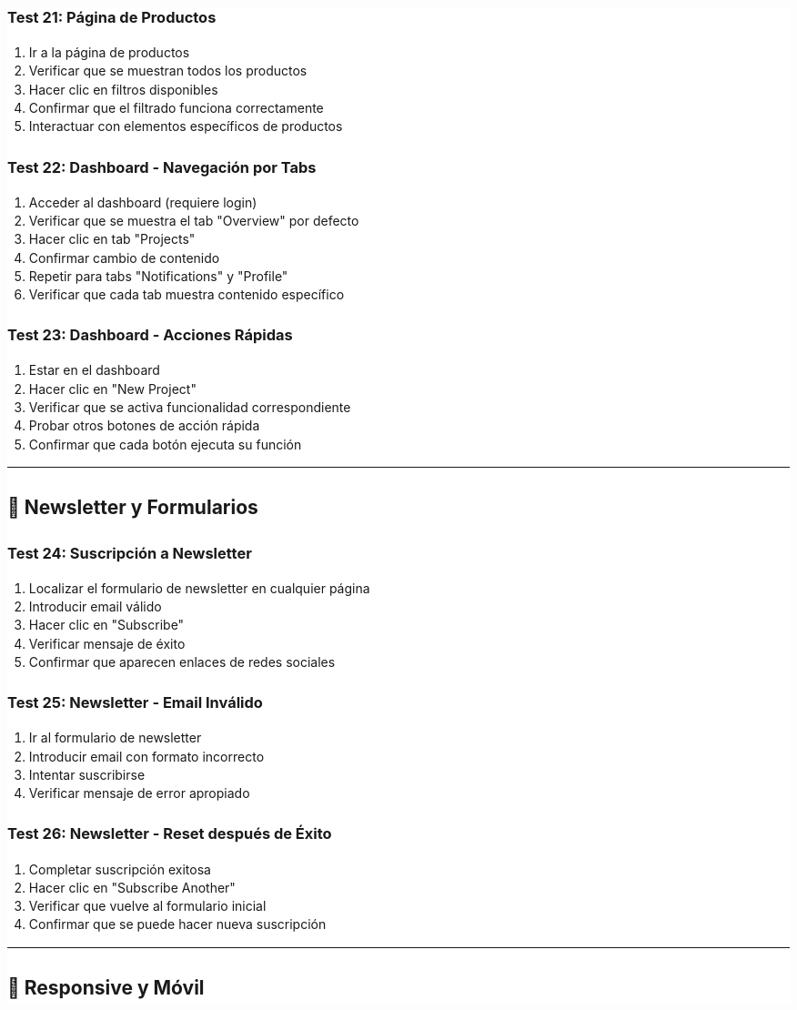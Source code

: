 ### **Test 21: Página de Productos**
1. Ir a la página de productos
2. Verificar que se muestran todos los productos
3. Hacer clic en filtros disponibles
4. Confirmar que el filtrado funciona correctamente
5. Interactuar con elementos específicos de productos

### **Test 22: Dashboard - Navegación por Tabs**
1. Acceder al dashboard (requiere login)
2. Verificar que se muestra el tab "Overview" por defecto
3. Hacer clic en tab "Projects"
4. Confirmar cambio de contenido
5. Repetir para tabs "Notifications" y "Profile"
6. Verificar que cada tab muestra contenido específico

### **Test 23: Dashboard - Acciones Rápidas**
1. Estar en el dashboard
2. Hacer clic en "New Project"
3. Verificar que se activa funcionalidad correspondiente
4. Probar otros botones de acción rápida
5. Confirmar que cada botón ejecuta su función

---

## 📧 Newsletter y Formularios

### **Test 24: Suscripción a Newsletter**
1. Localizar el formulario de newsletter en cualquier página
2. Introducir email válido
3. Hacer clic en "Subscribe"
4. Verificar mensaje de éxito
5. Confirmar que aparecen enlaces de redes sociales

### **Test 25: Newsletter - Email Inválido**
1. Ir al formulario de newsletter
2. Introducir email con formato incorrecto
3. Intentar suscribirse
4. Verificar mensaje de error apropiado

### **Test 26: Newsletter - Reset después de Éxito**
1. Completar suscripción exitosa
2. Hacer clic en "Subscribe Another"
3. Verificar que vuelve al formulario inicial
4. Confirmar que se puede hacer nueva suscripción

---

## 📱 Responsive y Móvil
